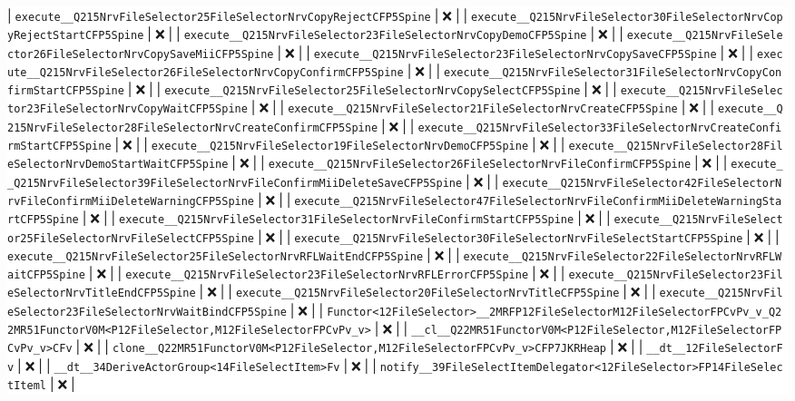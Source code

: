 | `execute__Q215NrvFileSelector25FileSelectorNrvCopyRejectCFP5Spine` | :x: |
| `execute__Q215NrvFileSelector30FileSelectorNrvCopyRejectStartCFP5Spine` | :x: |
| `execute__Q215NrvFileSelector23FileSelectorNrvCopyDemoCFP5Spine` | :x: |
| `execute__Q215NrvFileSelector26FileSelectorNrvCopySaveMiiCFP5Spine` | :x: |
| `execute__Q215NrvFileSelector23FileSelectorNrvCopySaveCFP5Spine` | :x: |
| `execute__Q215NrvFileSelector26FileSelectorNrvCopyConfirmCFP5Spine` | :x: |
| `execute__Q215NrvFileSelector31FileSelectorNrvCopyConfirmStartCFP5Spine` | :x: |
| `execute__Q215NrvFileSelector25FileSelectorNrvCopySelectCFP5Spine` | :x: |
| `execute__Q215NrvFileSelector23FileSelectorNrvCopyWaitCFP5Spine` | :x: |
| `execute__Q215NrvFileSelector21FileSelectorNrvCreateCFP5Spine` | :x: |
| `execute__Q215NrvFileSelector28FileSelectorNrvCreateConfirmCFP5Spine` | :x: |
| `execute__Q215NrvFileSelector33FileSelectorNrvCreateConfirmStartCFP5Spine` | :x: |
| `execute__Q215NrvFileSelector19FileSelectorNrvDemoCFP5Spine` | :x: |
| `execute__Q215NrvFileSelector28FileSelectorNrvDemoStartWaitCFP5Spine` | :x: |
| `execute__Q215NrvFileSelector26FileSelectorNrvFileConfirmCFP5Spine` | :x: |
| `execute__Q215NrvFileSelector39FileSelectorNrvFileConfirmMiiDeleteSaveCFP5Spine` | :x: |
| `execute__Q215NrvFileSelector42FileSelectorNrvFileConfirmMiiDeleteWarningCFP5Spine` | :x: |
| `execute__Q215NrvFileSelector47FileSelectorNrvFileConfirmMiiDeleteWarningStartCFP5Spine` | :x: |
| `execute__Q215NrvFileSelector31FileSelectorNrvFileConfirmStartCFP5Spine` | :x: |
| `execute__Q215NrvFileSelector25FileSelectorNrvFileSelectCFP5Spine` | :x: |
| `execute__Q215NrvFileSelector30FileSelectorNrvFileSelectStartCFP5Spine` | :x: |
| `execute__Q215NrvFileSelector25FileSelectorNrvRFLWaitEndCFP5Spine` | :x: |
| `execute__Q215NrvFileSelector22FileSelectorNrvRFLWaitCFP5Spine` | :x: |
| `execute__Q215NrvFileSelector23FileSelectorNrvRFLErrorCFP5Spine` | :x: |
| `execute__Q215NrvFileSelector23FileSelectorNrvTitleEndCFP5Spine` | :x: |
| `execute__Q215NrvFileSelector20FileSelectorNrvTitleCFP5Spine` | :x: |
| `execute__Q215NrvFileSelector23FileSelectorNrvWaitBindCFP5Spine` | :x: |
| `Functor<12FileSelector>__2MRFP12FileSelectorM12FileSelectorFPCvPv_v_Q22MR51FunctorV0M<P12FileSelector,M12FileSelectorFPCvPv_v>` | :x: |
| `__cl__Q22MR51FunctorV0M<P12FileSelector,M12FileSelectorFPCvPv_v>CFv` | :x: |
| `clone__Q22MR51FunctorV0M<P12FileSelector,M12FileSelectorFPCvPv_v>CFP7JKRHeap` | :x: |
| `__dt__12FileSelectorFv` | :x: |
| `__dt__34DeriveActorGroup<14FileSelectItem>Fv` | :x: |
| `notify__39FileSelectItemDelegator<12FileSelector>FP14FileSelectIteml` | :x: |

